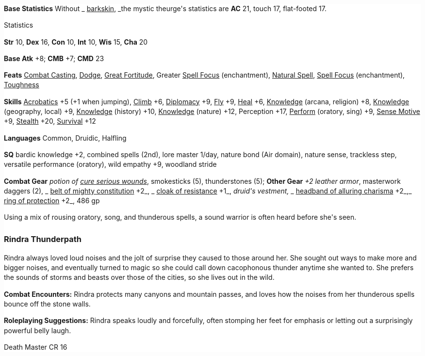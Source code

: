 **Base Statistics** Without _ [barkskin](/pathfinderRPG/prd/spells/barkskin.html#_barkskin), _the mystic theurge's statistics are **AC** 21, touch 17, flat-footed 17.

Statistics

**Str** 10, **Dex** 16, **Con** 10, **Int** 10, **Wis** 15, **Cha** 20

**Base Atk** +8; **CMB** +7; **CMD** 23

**Feats** [Combat Casting](/pathfinderRPG/prd/feats.html#_combat-casting), [Dodge](/pathfinderRPG/prd/feats.html#_dodge), [Great Fortitude](/pathfinderRPG/prd/feats.html#_great-fortitude), Greater [Spell Focus](/pathfinderRPG/prd/feats.html#_spell-focus) (enchantment), [Natural Spell](/pathfinderRPG/prd/feats.html#_natural-spell), [Spell Focus](/pathfinderRPG/prd/feats.html#_spell-focus) (enchantment), [Toughness](/pathfinderRPG/prd/feats.html#_toughness)

**Skills** [Acrobatics](/pathfinderRPG/prd/skills/acrobatics.html#_acrobatics) +5 (+1 when jumping), [Climb](/pathfinderRPG/prd/skills/climb.html#_climb) +6, [Diplomacy](/pathfinderRPG/prd/skills/diplomacy.html#_diplomacy) +9, [Fly](/pathfinderRPG/prd/skills/fly.html#_fly) +9, [Heal](/pathfinderRPG/prd/skills/heal.html#_heal) +6, [Knowledge](/pathfinderRPG/prd/skills/knowledge.html#_knowledge) (arcana, religion) +8, [Knowledge](/pathfinderRPG/prd/skills/knowledge.html#_knowledge) (geography, local) +9, [Knowledge](/pathfinderRPG/prd/skills/knowledge.html#_knowledge) (history) +10, [Knowledge](/pathfinderRPG/prd/skills/knowledge.html#_knowledge) (nature) +12, Perception +17, [Perform](/pathfinderRPG/prd/skills/perform.html#_perform) (oratory, sing) +9, [Sense Motive](/pathfinderRPG/prd/skills/senseMotive.html#_sense-motive) +9, [Stealth](/pathfinderRPG/prd/skills/stealth.html#_stealth) +20, [Survival](/pathfinderRPG/prd/skills/survival.html#_survival) +12

**Languages** Common, Druidic, Halfling

**SQ** bardic knowledge +2, combined spells (2nd), lore master 1/day, nature bond (Air domain), nature sense, trackless step, versatile performance (oratory), wild empathy +9, woodland stride

**Combat Gear** _potion of [cure serious wounds](/pathfinderRPG/prd/spells/cureSeriousWounds.html#_cure-serious-wounds)_, smokesticks (5), thunderstones (5); **Other Gear** _+2 leather armor_, masterwork daggers (2), _ [belt of mighty constitution](/pathfinderRPG/prd/magicItems/wondrousItems.html#_belt-of-mighty-constitution) +2_, _ [cloak of resistance](/pathfinderRPG/prd/magicItems/wondrousItems.html#_cloak-of-resistance) +1_, _druid's vestment,_ _ [headband of alluring charisma](/pathfinderRPG/prd/magicItems/wondrousItems.html#_headband-of-alluring-charisma) +2_,_ [ring of protection](/pathfinderRPG/prd/magicItems/rings.html#_ring-of-protection) +2_, 486 gp

Using a mix of rousing oratory, song, and thunderous spells, a sound warrior is often heard before she's seen.

### Rindra Thunderpath

Rindra always loved loud noises and the jolt of surprise they caused to those around her. She sought out ways to make more and bigger noises, and eventually turned to magic so she could call down cacophonous thunder anytime she wanted to. She prefers the sounds of storms and beasts over those of the cities, so she lives out in the wild.

**Combat Encounters:** Rindra protects many canyons and mountain passes, and loves how the noises from her thunderous spells bounce off the stone walls.

**Roleplaying Suggestions:** Rindra speaks loudly and forcefully, often stomping her feet for emphasis or letting out a surprisingly powerful belly laugh.

Death Master CR 16
